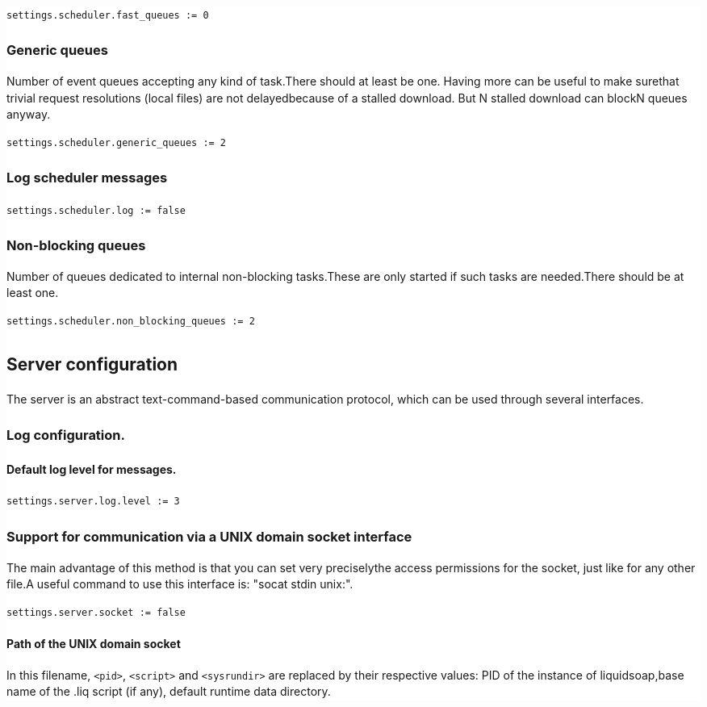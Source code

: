 ```liquidsoap
settings.scheduler.fast_queues := 0
```

### Generic queues

Number of event queues accepting any kind of task.There should at least be one. Having more can be useful to make surethat trivial request resolutions (local files) are not delayedbecause of a stalled download. But N stalled download can blockN queues anyway.

```liquidsoap
settings.scheduler.generic_queues := 2
```

### Log scheduler messages

```liquidsoap
settings.scheduler.log := false
```

### Non-blocking queues

Number of queues dedicated to internal non-blocking tasks.These are only started if such tasks are needed.There should be at least one.

```liquidsoap
settings.scheduler.non_blocking_queues := 2
```

## Server configuration

The server is an abstract text-command-based communication protocol, which can be used through several interfaces.

### Log configuration.

#### Default log level for messages.

```liquidsoap
settings.server.log.level := 3
```

### Support for communication via a UNIX domain socket interface

The main advantage of this method is that you can set very preciselythe access permissions for the socket, just like for any other file.A useful command to use this interface is: "socat stdin unix:<path>".

```liquidsoap
settings.server.socket := false
```

#### Path of the UNIX domain socket

In this filename, `<pid>`, `<script>` and `<sysrundir>` are replaced by their respective values: PID of the instance of liquidsoap,base name of the .liq script (if any), default runtime data directory.

